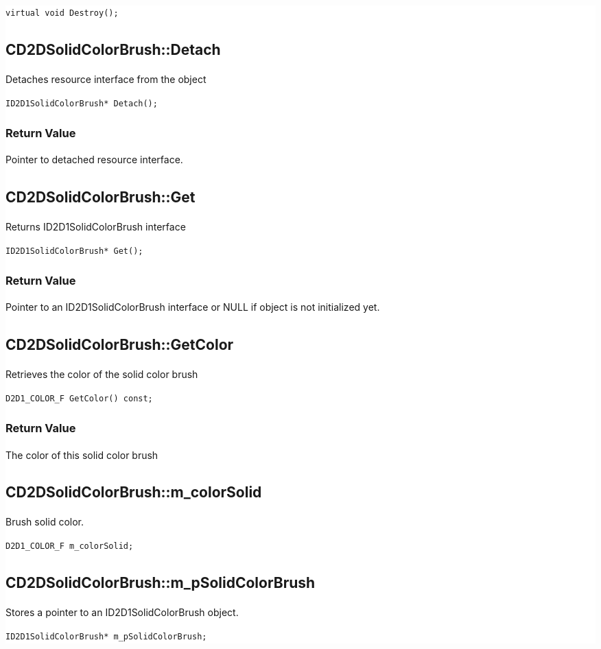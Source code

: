 ```
virtual void Destroy();
```

## <a name="detach"></a>  CD2DSolidColorBrush::Detach

Detaches resource interface from the object

```
ID2D1SolidColorBrush* Detach();
```

### Return Value

Pointer to detached resource interface.

## <a name="get"></a>  CD2DSolidColorBrush::Get

Returns ID2D1SolidColorBrush interface

```
ID2D1SolidColorBrush* Get();
```

### Return Value

Pointer to an ID2D1SolidColorBrush interface or NULL if object is not initialized yet.

## <a name="getcolor"></a>  CD2DSolidColorBrush::GetColor

Retrieves the color of the solid color brush

```
D2D1_COLOR_F GetColor() const;
```

### Return Value

The color of this solid color brush

## <a name="m_colorsolid"></a>  CD2DSolidColorBrush::m_colorSolid

Brush solid color.

```
D2D1_COLOR_F m_colorSolid;
```

## <a name="m_psolidcolorbrush"></a>  CD2DSolidColorBrush::m_pSolidColorBrush

Stores a pointer to an ID2D1SolidColorBrush object.

```
ID2D1SolidColorBrush* m_pSolidColorBrush;
```
